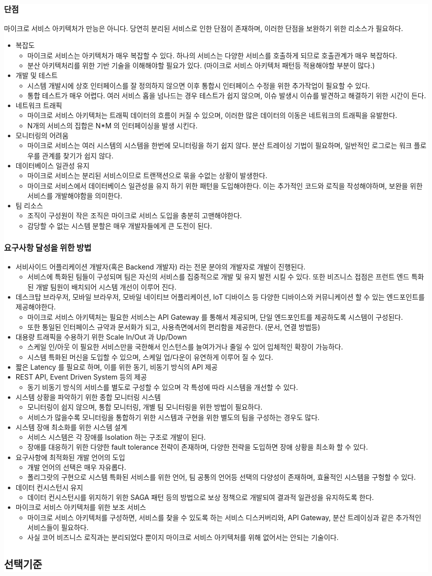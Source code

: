 ### 단점 

마이크로 서비스 아키텍처가 만능은 아니다. 당연히 분리된 서비스로 인한 단점이 존재하며, 이러한 단점을 보완하기 위한 리소스가 필요하다. 

- 복잡도
  - 마이크로 서비스는 아키텍처가 매우 복잡할 수 있다. 하나의 서비스는 다양한 서비스를 호출하게 되므로 호출관계가 매우 복잡하다. 
  - 분산 아키텍처리를 위한 기반 기술을 이해해야할 필요가 있다. (마이크로 서비스 아키텍처 패턴등 적용해야할 부분이 많다.)
- 개발 및 테스트 
  - 시스템 개발시에 상호 인터페이스를 잘 정의하지 않으면 이후 통합시 인터페이스 수정을 위한 추가작업이 필요할 수 있다. 
  - 통합 테스트가 매우 어렵다. 여러 서비스 홉을 넘나드는 경우 테스트가 쉽지 않으며, 이슈 발생시 이슈를 발견하고 해결하기 위한 시간이 든다. 
- 네트워크 트래픽
  - 마이크로 서비스 아키텍처는 트래픽 데이터의 흐름이 커질 수 있으며, 이러한 많은 데이터의 이동은 네트워크의 트래픽을 유발한다. 
  - N개의 서비스의 집합은 N*M 의 인터페이싱을 발생 시킨다. 
- 모니터링의 어려움
  - 마이크로 서비스는 여러 시스템의 시스템을 한번에 모니터링을 하기 쉽지 않다. 분산 트레이싱 기법이 필요하며, 일반적인 로그로는 워크 플로우를 관계를 찾기가 쉽지 않다. 
- 데이터베이스 일관성 유지
  - 마이크로 서비스는 분리된 서비스이므로 트랜잭션으로 묶을 수없는 상황이 발생한다. 
  - 마이크로 서비스에서 데이터베이스 일관성을 유지 하기 위한 패턴을 도입해야한다. 이는 추가적인 코드와 로직을 작성해야하며, 보완을 위한 서비스를 개발해야함을 의미한다. 
- 팀 리소스
  - 조직이 구성원이 작은 조직은 마이크로 서비스 도입을 충분히 고맨해야한다. 
  - 감당할 수 없는 시스템 분할은 매우 개발자들에게 큰 도전이 된다. 

### 요구사항 달성을 위한 방법 

- 서비사이드 어플리케이션 개발자(혹은 Backend 개발자) 라는 전문 분야의 개발자로 개발이 진행된다. 
  - 서비스에 특화된 팀들이 구성되며 팀은 자신의 서비스를 집중적으로 개발 및 유지 발전 시킬 수 있다. 또한 비즈니스 접점은 프런트 엔드 특화된 개발 팀원이 배치되어 시스템 개선이 이루어 진다. 
- 데스크탑 브라우저, 모바일 브라우저, 모바일 네이티브 어플리케이션, IoT 디바이스 등 다양한 디바이스와 커뮤니케이션 할 수 있는 엔드포인트를 제공해야한다.
  - 마이크로 서비스 아키텍처는 필요한 서비스는 API Gateway 를 통해서 제공되며, 단일 엔드포인트를 제공하도록 시스템이 구성된다. 
  - 또한 통일된 인터페이스 규약과 문서화가 되고, 사용측면에서의 편리함을 제공한다. (문서, 연결 방법등)
- 대용량 트래픽을 수용하기 위한 Scale In/Out 과 Up/Down
  - 스케일 인/아웃 이 필요한 서비스만을 국한해서 인스턴스를 늘여가거나 줄일 수 있어 입체적인 확장이 가능하다. 
  - 시스템 특화된 머신을 도입할 수 있으며, 스케일 업/다운이 유연하게 이루어 질 수 있다.
- 짧은 Latency 를 필요로 하며, 이를 위한 동기, 비동기 방식의 API 제공
- REST API, Event Driven System 등의 제공
  - 동기 비동기 방식의 서비스를 별도로 구성할 수 있으며 각 특성에 따라 시스템을 개선할 수 있다.
- 시스템 상황을 파악하기 위한 종합 모니터링 시스템 
  - 모니터링이 쉽지 않으며, 통합 모니터링, 개별 팀 모니터링을 위한 방법이 필요하다. 
  - 서비스가 많을수록 모니터링을 통합하기 위한 시스템과 구현을 위한 별도의 팀을 구성하는 경우도 많다. 
- 시스템 장애 최소화를 위한 시스템 설계
  - 서비스 시스템은 각 장애를 Isolation 하는 구조로 개발이 된다. 
  - 장애를 대응하기 위한 다양한 fault tolerance 전략이 존재하며, 다양한 전략을 도입하면 장애 상황을 최소화 할 수 있다. 
- 요구사항에 최적화된 개발 언어의 도입 
  - 개발 언어의 선택은 매우 자유롭다. 
  - 폴리그랏의 구현으로 시스템 특화된 서비스를 위한 언어, 팀 공통의 언어등 선택의 다양성이 존재하며, 효율적인 시스템을 구헝할 수 있다.
- 데이터 컨시스턴시 유지
  - 데이터 컨시스턴시를 위지하기 위한 SAGA 패턴 등의 방법으로 보상 정책으로 개발되여 결과적 일관성을 유지하도록 한다. 
- 마이크로 서비스 아키텍처를 위한 보조 서비스
  - 마이크로 서비스 아키텍처를 구성하면, 서비스를 찾을 수 있도록 하는 서비스 디스커버리와, API Gateway, 분산 트레이싱과 같은 추가적인 서비스들이 필요하다. 
  - 사실 코어 비즈니스 로직과는 분리되었다 뿐이지 마이크로 서비스 아키텍처를 위해 없어서는 안되는 기술이다. 
  
## 선택기준 
